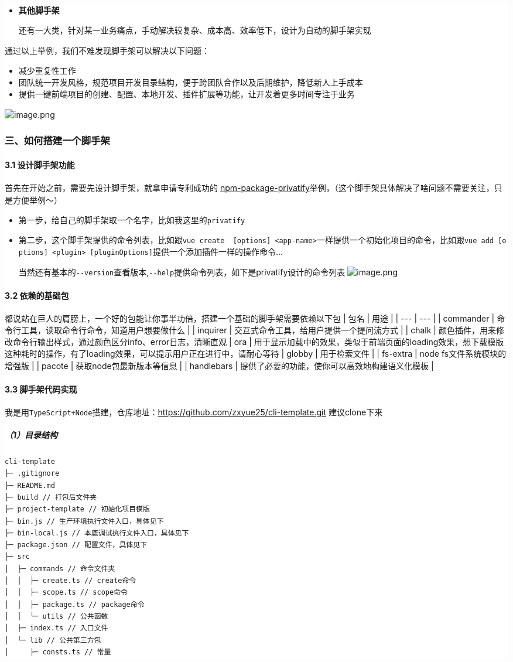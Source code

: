 - **其他脚手架**
    
    还有一大类，针对某一业务痛点，手动解决较复杂、成本高、效率低下，设计为自动的脚手架实现

通过以上举例，我们不难发现脚手架可以解决以下问题：
-  减少重复性工作
-  团队统一开发风格，规范项目开发目录结构，便于跨团队合作以及后期维护，降低新人上手成本
-  提供一键前端项目的创建、配置、本地开发、插件扩展等功能，让开发着更多时间专注于业务

![image.png](https://p1-juejin.byteimg.com/tos-cn-i-k3u1fbpfcp/bcf0608654524ec6b1ed9a4f5455164f~tplv-k3u1fbpfcp-watermark.image?)

### 三、如何搭建一个脚手架

#### 3.1 设计脚手架功能
首先在开始之前，需要先设计脚手架，就拿申请专利成功的 [npm-package-privatify](https://www.npmjs.com/package/npm-package-privatify)举例，（这个脚手架具体解决了啥问题不需要关注，只是方便举例～）

- 第一步，给自己的脚手架取一个名字，比如我这里的`privatify`

- 第二步，这个脚手架提供的命令列表，比如跟`vue create  [options] <app-name>`一样提供一个初始化项目的命令，比如跟`vue add [options] <plugin> [pluginOptions]`提供一个添加插件一样的操作命令...

    当然还有基本的`--version`查看版本,`--help`提供命令列表，如下是privatify设计的命令列表
![image.png](https://p6-juejin.byteimg.com/tos-cn-i-k3u1fbpfcp/3120bb5a6a7e4d279acbee1318f5240c~tplv-k3u1fbpfcp-watermark.image?)

#### 3.2 依赖的基础包
都说站在巨人的肩膀上，一个好的包能让你事半功倍，搭建一个基础的脚手架需要依赖以下包
| 包名 | 用途 |
| --- | --- |
| commander |  命令行工具，读取命令行命令，知道用户想要做什么 |
| inquirer |  交互式命令工具，给用户提供一个提问流方式 |
| chalk | 颜色插件，用来修改命令行输出样式，通过颜色区分info、error日志，清晰直观
| ora | 用于显示加载中的效果，类似于前端页面的loading效果，想下载模版这种耗时的操作，有了loading效果，可以提示用户正在进行中，请耐心等待
| globby | 用于检索文件 |
| fs-extra | node fs文件系统模块的增强版 |
| pacote | 获取node包最新版本等信息 |
| handlebars | 提供了必要的功能，使你可以高效地构建语义化模板 |


#### 3.3 脚手架代码实现
我是用`TypeScript+Node`搭建，仓库地址：https://github.com/zxyue25/cli-template.git 建议clone下来
##### （1）目录结构
```md
cli-template
├─ .gitignore
├─ README.md
├─ build // 打包后文件夹
├─ project-template // 初始化项目模版
├─ bin.js // 生产环境执行文件入口，具体见下
├─ bin-local.js // 本底调试执行文件入口，具体见下
├─ package.json // 配置文件，具体见下
├─ src
│  ├─ commands // 命令文件夹
│  │  ├─ create.ts // create命令
│  │  ├─ scope.ts // scope命令
│  │  ├─ package.ts // package命令
│  │  └─ utils // 公共函数
│  ├─ index.ts // 入口文件
│  └─ lib // 公共第三方包
│     ├─ consts.ts // 常量
```